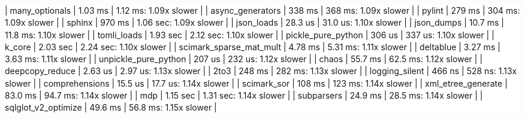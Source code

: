 | many_optionals             | 1.03 ms                                                                                                         | 1.12 ms: 1.09x slower                                                                                                 |
| async_generators           | 338 ms                                                                                                          | 368 ms: 1.09x slower                                                                                                  |
| pylint                     | 279 ms                                                                                                          | 304 ms: 1.09x slower                                                                                                  |
| sphinx                     | 970 ms                                                                                                          | 1.06 sec: 1.09x slower                                                                                                |
| json_loads                 | 28.3 us                                                                                                         | 31.0 us: 1.10x slower                                                                                                 |
| json_dumps                 | 10.7 ms                                                                                                         | 11.8 ms: 1.10x slower                                                                                                 |
| tomli_loads                | 1.93 sec                                                                                                        | 2.12 sec: 1.10x slower                                                                                                |
| pickle_pure_python         | 306 us                                                                                                          | 337 us: 1.10x slower                                                                                                  |
| k_core                     | 2.03 sec                                                                                                        | 2.24 sec: 1.10x slower                                                                                                |
| scimark_sparse_mat_mult    | 4.78 ms                                                                                                         | 5.31 ms: 1.11x slower                                                                                                 |
| deltablue                  | 3.27 ms                                                                                                         | 3.63 ms: 1.11x slower                                                                                                 |
| unpickle_pure_python       | 207 us                                                                                                          | 232 us: 1.12x slower                                                                                                  |
| chaos                      | 55.7 ms                                                                                                         | 62.5 ms: 1.12x slower                                                                                                 |
| deepcopy_reduce            | 2.63 us                                                                                                         | 2.97 us: 1.13x slower                                                                                                 |
| 2to3                       | 248 ms                                                                                                          | 282 ms: 1.13x slower                                                                                                  |
| logging_silent             | 466 ns                                                                                                          | 528 ns: 1.13x slower                                                                                                  |
| comprehensions             | 15.5 us                                                                                                         | 17.7 us: 1.14x slower                                                                                                 |
| scimark_sor                | 108 ms                                                                                                          | 123 ms: 1.14x slower                                                                                                  |
| xml_etree_generate         | 83.0 ms                                                                                                         | 94.7 ms: 1.14x slower                                                                                                 |
| mdp                        | 1.15 sec                                                                                                        | 1.31 sec: 1.14x slower                                                                                                |
| subparsers                 | 24.9 ms                                                                                                         | 28.5 ms: 1.14x slower                                                                                                 |
| sqlglot_v2_optimize        | 49.6 ms                                                                                                         | 56.8 ms: 1.15x slower                                                                                                 |
